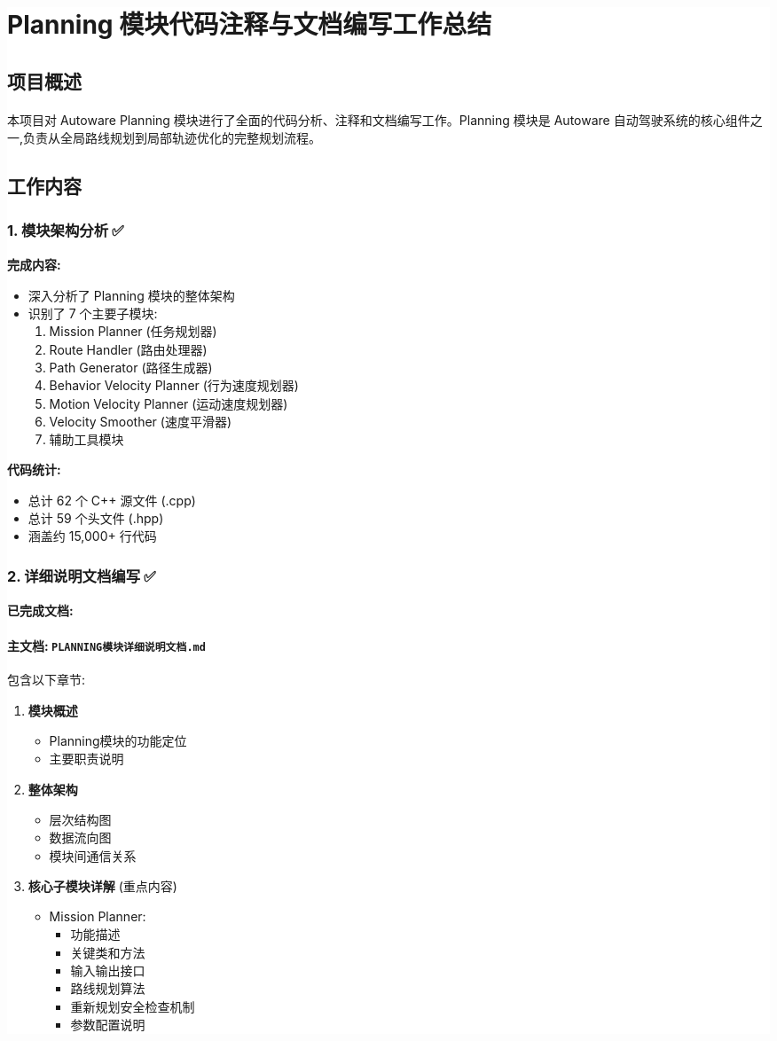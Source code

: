 # Planning 模块代码注释与文档编写工作总结

## 项目概述

本项目对 Autoware Planning 模块进行了全面的代码分析、注释和文档编写工作。Planning 模块是 Autoware 自动驾驶系统的核心组件之一,负责从全局路线规划到局部轨迹优化的完整规划流程。

## 工作内容

### 1. 模块架构分析 ✅

**完成内容:**
- 深入分析了 Planning 模块的整体架构
- 识别了 7 个主要子模块:
  1. Mission Planner (任务规划器)
  2. Route Handler (路由处理器)
  3. Path Generator (路径生成器)
  4. Behavior Velocity Planner (行为速度规划器)
  5. Motion Velocity Planner (运动速度规划器)
  6. Velocity Smoother (速度平滑器)
  7. 辅助工具模块

**代码统计:**
- 总计 62 个 C++ 源文件 (.cpp)
- 总计 59 个头文件 (.hpp)
- 涵盖约 15,000+ 行代码

### 2. 详细说明文档编写 ✅

**已完成文档:**

#### 主文档: `PLANNING模块详细说明文档.md`
包含以下章节:

1. **模块概述**
   - Planning模块的功能定位
   - 主要职责说明

2. **整体架构**
   - 层次结构图
   - 数据流向图
   - 模块间通信关系

3. **核心子模块详解** (重点内容)
   - Mission Planner:
     * 功能描述
     * 关键类和方法
     * 输入输出接口
     * 路线规划算法
     * 重新规划安全检查机制
     * 参数配置说明
   